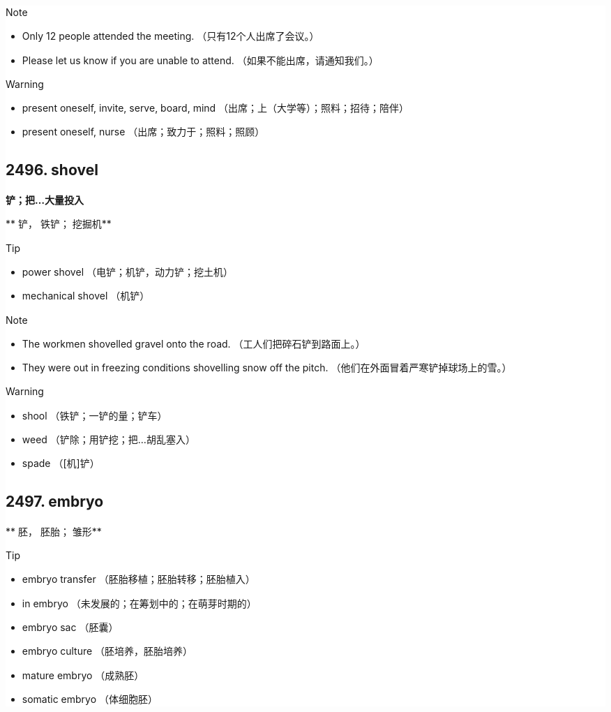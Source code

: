 > [!NOTE]
>
> - Only 12 people attended the meeting. （只有12个人出席了会议。）
>
> - Please let us know if you are unable to attend. （如果不能出席，请通知我们。）
>

> [!WARNING]
>
> - present oneself, invite, serve, board, mind （出席；上（大学等）；照料；招待；陪伴）
>
> - present oneself, nurse （出席；致力于；照料；照顾）
>

## 2496. shovel

**铲；把…大量投入**

** 铲， 铁铲； 挖掘机**

> [!TIP]
>
> - power shovel （电铲；机铲，动力铲；挖土机）
>
> - mechanical shovel （机铲）
>

> [!NOTE]
>
> - The workmen shovelled gravel onto the road. （工人们把碎石铲到路面上。）
>
> - They were out in freezing conditions shovelling snow off the pitch. （他们在外面冒着严寒铲掉球场上的雪。）
>

> [!WARNING]
>
> - shool （铁铲；一铲的量；铲车）
>
> - weed （铲除；用铲挖；把…胡乱塞入）
>
> - spade （[机]铲）
>

## 2497. embryo

** 胚， 胚胎； 雏形**

> [!TIP]
>
> - embryo transfer （胚胎移植；胚胎转移；胚胎植入）
>
> - in embryo （未发展的；在筹划中的；在萌芽时期的）
>
> - embryo sac （胚囊）
>
> - embryo culture （胚培养，胚胎培养）
>
> - mature embryo （成熟胚）
>
> - somatic embryo （体细胞胚）
>
